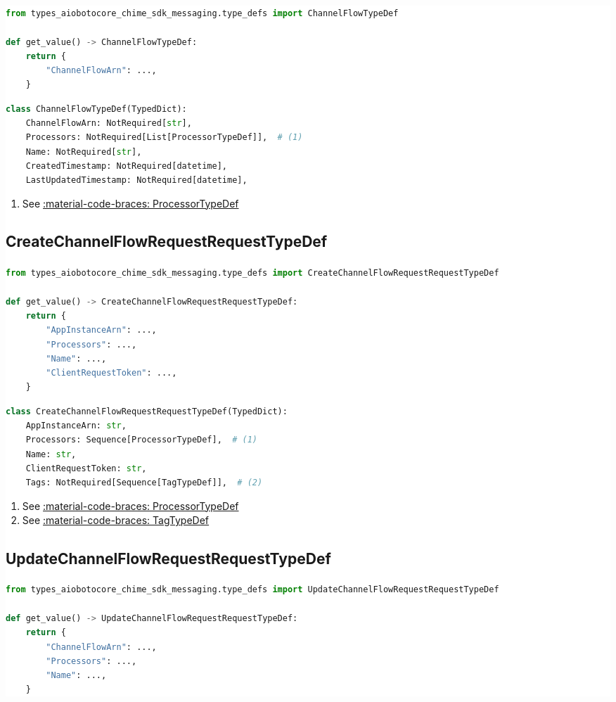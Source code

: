 ```python title="Usage Example"
from types_aiobotocore_chime_sdk_messaging.type_defs import ChannelFlowTypeDef

def get_value() -> ChannelFlowTypeDef:
    return {
        "ChannelFlowArn": ...,
    }
```

```python title="Definition"
class ChannelFlowTypeDef(TypedDict):
    ChannelFlowArn: NotRequired[str],
    Processors: NotRequired[List[ProcessorTypeDef]],  # (1)
    Name: NotRequired[str],
    CreatedTimestamp: NotRequired[datetime],
    LastUpdatedTimestamp: NotRequired[datetime],
```

1. See [:material-code-braces: ProcessorTypeDef](./type_defs.md#processortypedef) 
## CreateChannelFlowRequestRequestTypeDef

```python title="Usage Example"
from types_aiobotocore_chime_sdk_messaging.type_defs import CreateChannelFlowRequestRequestTypeDef

def get_value() -> CreateChannelFlowRequestRequestTypeDef:
    return {
        "AppInstanceArn": ...,
        "Processors": ...,
        "Name": ...,
        "ClientRequestToken": ...,
    }
```

```python title="Definition"
class CreateChannelFlowRequestRequestTypeDef(TypedDict):
    AppInstanceArn: str,
    Processors: Sequence[ProcessorTypeDef],  # (1)
    Name: str,
    ClientRequestToken: str,
    Tags: NotRequired[Sequence[TagTypeDef]],  # (2)
```

1. See [:material-code-braces: ProcessorTypeDef](./type_defs.md#processortypedef) 
2. See [:material-code-braces: TagTypeDef](./type_defs.md#tagtypedef) 
## UpdateChannelFlowRequestRequestTypeDef

```python title="Usage Example"
from types_aiobotocore_chime_sdk_messaging.type_defs import UpdateChannelFlowRequestRequestTypeDef

def get_value() -> UpdateChannelFlowRequestRequestTypeDef:
    return {
        "ChannelFlowArn": ...,
        "Processors": ...,
        "Name": ...,
    }
```
